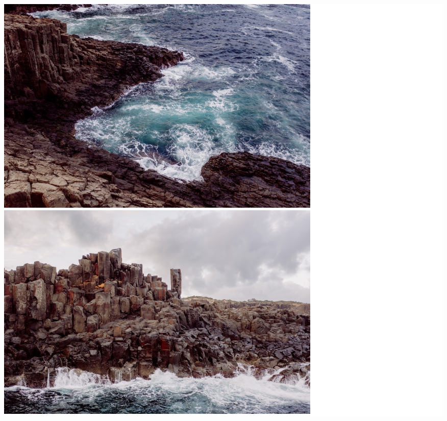 <img src="uploads/2020/d103a72cdf.jpg" width="600" height="399" alt="" /><img src="uploads/2020/06c10e22bb.jpg" width="600" height="399" alt="" />

